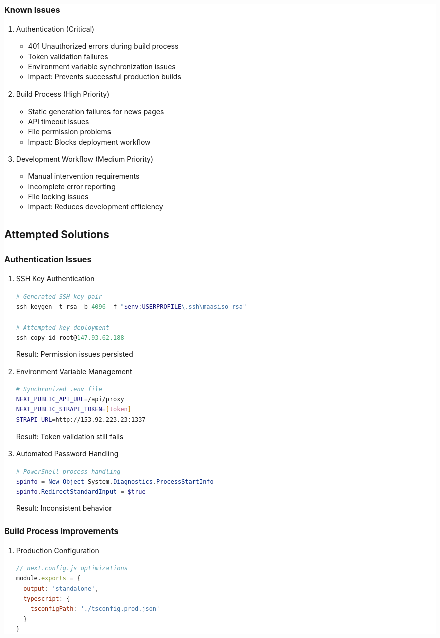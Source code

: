 ### Known Issues

1. Authentication (Critical)
   - 401 Unauthorized errors during build process
   - Token validation failures
   - Environment variable synchronization issues
   - Impact: Prevents successful production builds

2. Build Process (High Priority)
   - Static generation failures for news pages
   - API timeout issues
   - File permission problems
   - Impact: Blocks deployment workflow

3. Development Workflow (Medium Priority)
   - Manual intervention requirements
   - Incomplete error reporting
   - File locking issues
   - Impact: Reduces development efficiency

## Attempted Solutions

### Authentication Issues
1. SSH Key Authentication
   ```powershell
   # Generated SSH key pair
   ssh-keygen -t rsa -b 4096 -f "$env:USERPROFILE\.ssh\maasiso_rsa"
   
   # Attempted key deployment
   ssh-copy-id root@147.93.62.188
   ```
   Result: Permission issues persisted

2. Environment Variable Management
   ```bash
   # Synchronized .env file
   NEXT_PUBLIC_API_URL=/api/proxy
   NEXT_PUBLIC_STRAPI_TOKEN=[token]
   STRAPI_URL=http://153.92.223.23:1337
   ```
   Result: Token validation still fails

3. Automated Password Handling
   ```powershell
   # PowerShell process handling
   $pinfo = New-Object System.Diagnostics.ProcessStartInfo
   $pinfo.RedirectStandardInput = $true
   ```
   Result: Inconsistent behavior

### Build Process Improvements
1. Production Configuration
   ```javascript
   // next.config.js optimizations
   module.exports = {
     output: 'standalone',
     typescript: {
       tsconfigPath: './tsconfig.prod.json'
     }
   }
   ```
